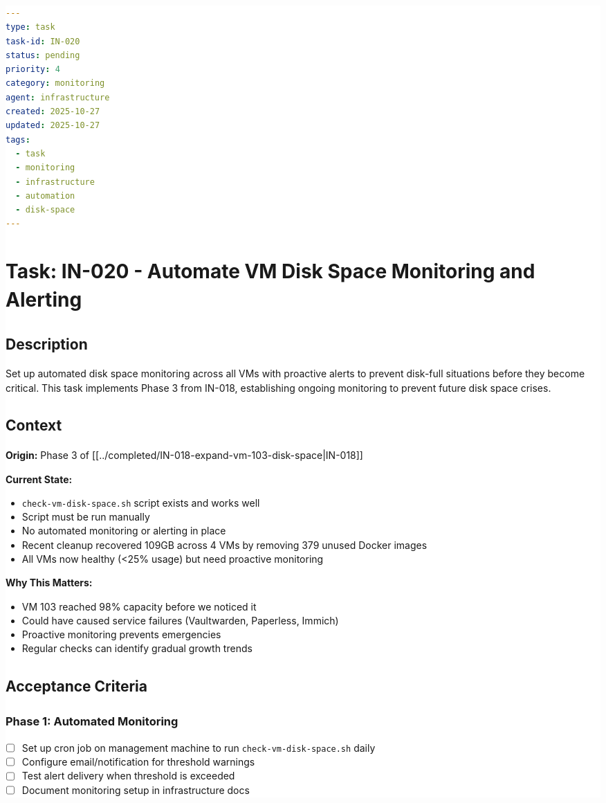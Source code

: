 ```yaml
---
type: task
task-id: IN-020
status: pending
priority: 4
category: monitoring
agent: infrastructure
created: 2025-10-27
updated: 2025-10-27
tags:
  - task
  - monitoring
  - infrastructure
  - automation
  - disk-space
---
```


# Task: IN-020 - Automate VM Disk Space Monitoring and Alerting



## Description

Set up automated disk space monitoring across all VMs with proactive alerts to prevent disk-full situations before they become critical. This task implements Phase 3 from IN-018, establishing ongoing monitoring to prevent future disk space crises.

## Context

**Origin:** Phase 3 of [[../completed/IN-018-expand-vm-103-disk-space|IN-018]]

**Current State:**
- `check-vm-disk-space.sh` script exists and works well
- Script must be run manually
- No automated monitoring or alerting in place
- Recent cleanup recovered 109GB across 4 VMs by removing 379 unused Docker images
- All VMs now healthy (<25% usage) but need proactive monitoring

**Why This Matters:**
- VM 103 reached 98% capacity before we noticed it
- Could have caused service failures (Vaultwarden, Paperless, Immich)
- Proactive monitoring prevents emergencies
- Regular checks can identify gradual growth trends

## Acceptance Criteria

### Phase 1: Automated Monitoring
- [ ] Set up cron job on management machine to run `check-vm-disk-space.sh` daily
- [ ] Configure email/notification for threshold warnings
- [ ] Test alert delivery when threshold is exceeded
- [ ] Document monitoring setup in infrastructure docs
